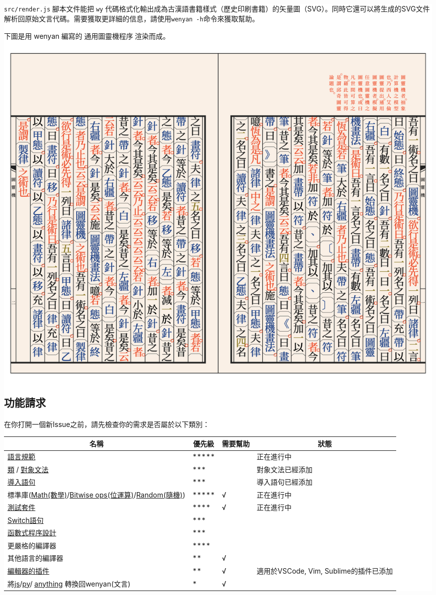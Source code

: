 `src/render.js` 腳本文件能把 `wy` 代碼格式化輸出成為古漢語書籍樣式（歷史印刷書籍）的矢量圖（SVG）。同時它還可以將生成的SVG文件解析回原始文言代碼。需要獲取更詳細的信息，請使用`wenyan -h`命令來獲取幫助。

下圖是用 wenyan 編寫的 通用圖靈機程序 渲染而成。

![](screenshots/screenshot03.png)

## 功能請求

在你打開一個新Issue之前，請先檢查你的需求是否屬於以下類別：

|名稱|優先級|需要幫助|狀態|
|---|---|---|---|
|[語言規範](https://github.com/LingDong-/wenyan-lang/issues/1)| ***** | | 正在進行中 |
|[類](https://github.com/LingDong-/wenyan-lang/issues/31) / [對象文法](https://github.com/LingDong-/wenyan-lang/issues/20) | *** | | 對象文法已經添加 |
|[導入語句](https://github.com/LingDong-/wenyan-lang/issues/100) | *** | | 導入語句已經添加 |
|標準庫([Math(數學)](https://github.com/LingDong-/wenyan-lang/issues/55)/[Bitwise ops(位運算)](https://github.com/LingDong-/wenyan-lang/issues/2)/[Random(隨機)](https://github.com/LingDong-/wenyan-lang/issues/87)) | ***** | √ | 正在進行中 |
|[測試套件](https://github.com/LingDong-/wenyan-lang/issues/38)| **** | √ | 正在進行中 |
|[Switch語句](https://github.com/LingDong-/wenyan-lang/issues/53)| *** | | |
|[函數式程序設計](https://github.com/LingDong-/wenyan-lang/issues/99) | *** | | |
|更嚴格的編譯器 | **** | | |
|其他語言的編譯器 | ** | √ | |
|[編輯器的插件](https://github.com/LingDong-/wenyan-lang/issues/77) | ** | √ | 適用於VSCode, Vim, Sublime的插件已添加 |
|將[js](https://github.com/LingDong-/wenyan-lang/issues/47)/[py](https://github.com/LingDong-/wenyan-lang/issues/67)/ [anything](https://github.com/LingDong-/wenyan-lang/issues/73) 轉換回wenyan(文言) | * | √ | |